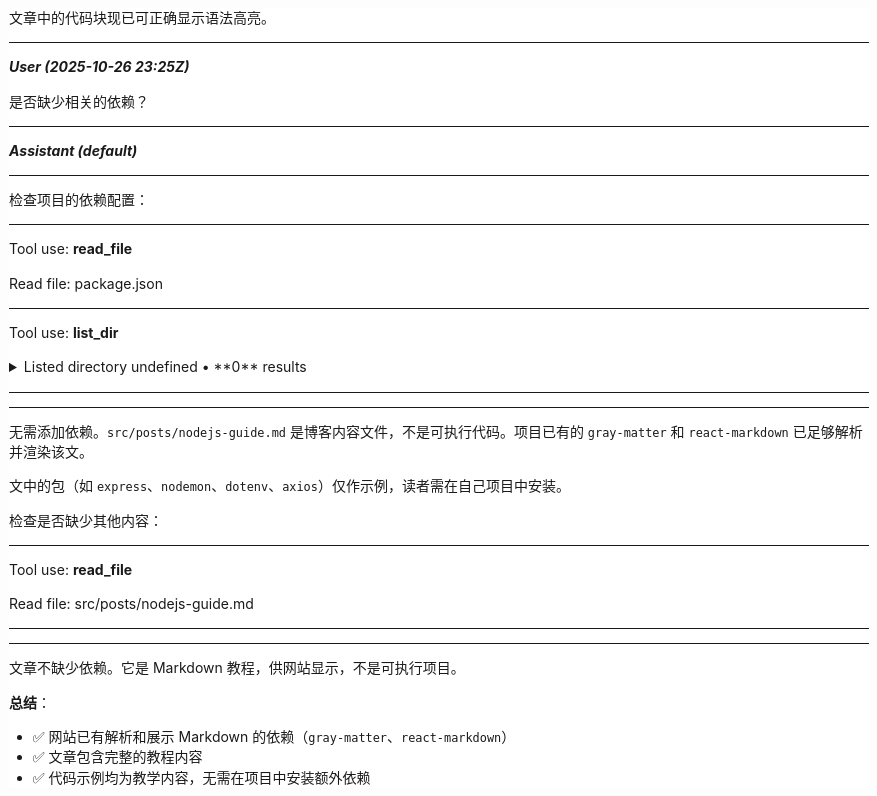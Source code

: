 文章中的代码块现已可正确显示语法高亮。

---

_**User (2025-10-26 23:25Z)**_

是否缺少相关的依赖？

---

_**Assistant (default)**_



---


检查项目的依赖配置：


---

Tool use: **read_file**

Read file: package.json

---

Tool use: **list_dir**

<details><summary>Listed directory undefined • **0** results</summary></details>

---



---

无需添加依赖。`src/posts/nodejs-guide.md` 是博客内容文件，不是可执行代码。项目已有的 `gray-matter` 和 `react-markdown` 已足够解析并渲染该文。

文中的包（如 `express`、`nodemon`、`dotenv`、`axios`）仅作示例，读者需在自己项目中安装。

检查是否缺少其他内容：


---

Tool use: **read_file**

Read file: src/posts/nodejs-guide.md

---



---

文章不缺少依赖。它是 Markdown 教程，供网站显示，不是可执行项目。

**总结**：
- ✅ 网站已有解析和展示 Markdown 的依赖（`gray-matter`、`react-markdown`）
- ✅ 文章包含完整的教程内容
- ✅ 代码示例均为教学内容，无需在项目中安装额外依赖

